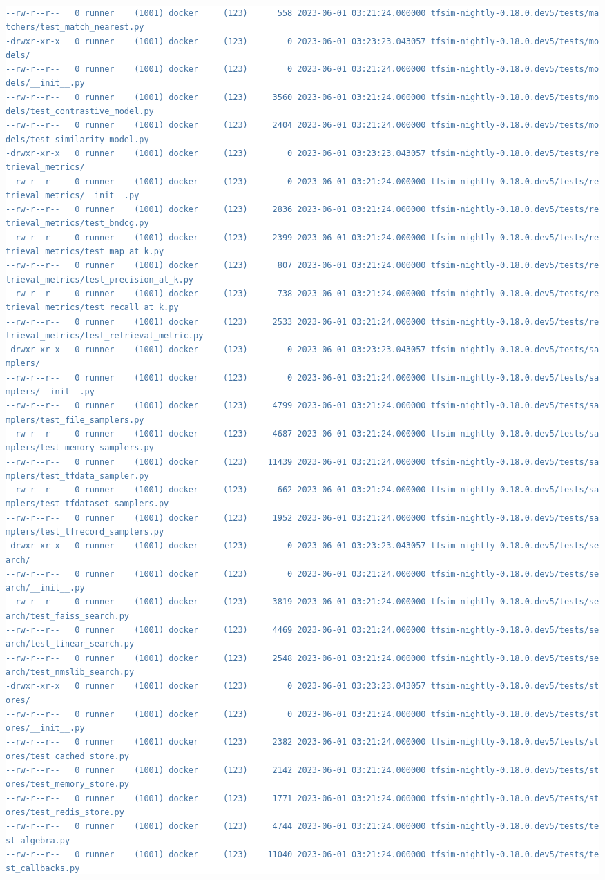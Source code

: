 ```diff
--rw-r--r--   0 runner    (1001) docker     (123)      558 2023-06-01 03:21:24.000000 tfsim-nightly-0.18.0.dev5/tests/matchers/test_match_nearest.py
-drwxr-xr-x   0 runner    (1001) docker     (123)        0 2023-06-01 03:23:23.043057 tfsim-nightly-0.18.0.dev5/tests/models/
--rw-r--r--   0 runner    (1001) docker     (123)        0 2023-06-01 03:21:24.000000 tfsim-nightly-0.18.0.dev5/tests/models/__init__.py
--rw-r--r--   0 runner    (1001) docker     (123)     3560 2023-06-01 03:21:24.000000 tfsim-nightly-0.18.0.dev5/tests/models/test_contrastive_model.py
--rw-r--r--   0 runner    (1001) docker     (123)     2404 2023-06-01 03:21:24.000000 tfsim-nightly-0.18.0.dev5/tests/models/test_similarity_model.py
-drwxr-xr-x   0 runner    (1001) docker     (123)        0 2023-06-01 03:23:23.043057 tfsim-nightly-0.18.0.dev5/tests/retrieval_metrics/
--rw-r--r--   0 runner    (1001) docker     (123)        0 2023-06-01 03:21:24.000000 tfsim-nightly-0.18.0.dev5/tests/retrieval_metrics/__init__.py
--rw-r--r--   0 runner    (1001) docker     (123)     2836 2023-06-01 03:21:24.000000 tfsim-nightly-0.18.0.dev5/tests/retrieval_metrics/test_bndcg.py
--rw-r--r--   0 runner    (1001) docker     (123)     2399 2023-06-01 03:21:24.000000 tfsim-nightly-0.18.0.dev5/tests/retrieval_metrics/test_map_at_k.py
--rw-r--r--   0 runner    (1001) docker     (123)      807 2023-06-01 03:21:24.000000 tfsim-nightly-0.18.0.dev5/tests/retrieval_metrics/test_precision_at_k.py
--rw-r--r--   0 runner    (1001) docker     (123)      738 2023-06-01 03:21:24.000000 tfsim-nightly-0.18.0.dev5/tests/retrieval_metrics/test_recall_at_k.py
--rw-r--r--   0 runner    (1001) docker     (123)     2533 2023-06-01 03:21:24.000000 tfsim-nightly-0.18.0.dev5/tests/retrieval_metrics/test_retrieval_metric.py
-drwxr-xr-x   0 runner    (1001) docker     (123)        0 2023-06-01 03:23:23.043057 tfsim-nightly-0.18.0.dev5/tests/samplers/
--rw-r--r--   0 runner    (1001) docker     (123)        0 2023-06-01 03:21:24.000000 tfsim-nightly-0.18.0.dev5/tests/samplers/__init__.py
--rw-r--r--   0 runner    (1001) docker     (123)     4799 2023-06-01 03:21:24.000000 tfsim-nightly-0.18.0.dev5/tests/samplers/test_file_samplers.py
--rw-r--r--   0 runner    (1001) docker     (123)     4687 2023-06-01 03:21:24.000000 tfsim-nightly-0.18.0.dev5/tests/samplers/test_memory_samplers.py
--rw-r--r--   0 runner    (1001) docker     (123)    11439 2023-06-01 03:21:24.000000 tfsim-nightly-0.18.0.dev5/tests/samplers/test_tfdata_sampler.py
--rw-r--r--   0 runner    (1001) docker     (123)      662 2023-06-01 03:21:24.000000 tfsim-nightly-0.18.0.dev5/tests/samplers/test_tfdataset_samplers.py
--rw-r--r--   0 runner    (1001) docker     (123)     1952 2023-06-01 03:21:24.000000 tfsim-nightly-0.18.0.dev5/tests/samplers/test_tfrecord_samplers.py
-drwxr-xr-x   0 runner    (1001) docker     (123)        0 2023-06-01 03:23:23.043057 tfsim-nightly-0.18.0.dev5/tests/search/
--rw-r--r--   0 runner    (1001) docker     (123)        0 2023-06-01 03:21:24.000000 tfsim-nightly-0.18.0.dev5/tests/search/__init__.py
--rw-r--r--   0 runner    (1001) docker     (123)     3819 2023-06-01 03:21:24.000000 tfsim-nightly-0.18.0.dev5/tests/search/test_faiss_search.py
--rw-r--r--   0 runner    (1001) docker     (123)     4469 2023-06-01 03:21:24.000000 tfsim-nightly-0.18.0.dev5/tests/search/test_linear_search.py
--rw-r--r--   0 runner    (1001) docker     (123)     2548 2023-06-01 03:21:24.000000 tfsim-nightly-0.18.0.dev5/tests/search/test_nmslib_search.py
-drwxr-xr-x   0 runner    (1001) docker     (123)        0 2023-06-01 03:23:23.043057 tfsim-nightly-0.18.0.dev5/tests/stores/
--rw-r--r--   0 runner    (1001) docker     (123)        0 2023-06-01 03:21:24.000000 tfsim-nightly-0.18.0.dev5/tests/stores/__init__.py
--rw-r--r--   0 runner    (1001) docker     (123)     2382 2023-06-01 03:21:24.000000 tfsim-nightly-0.18.0.dev5/tests/stores/test_cached_store.py
--rw-r--r--   0 runner    (1001) docker     (123)     2142 2023-06-01 03:21:24.000000 tfsim-nightly-0.18.0.dev5/tests/stores/test_memory_store.py
--rw-r--r--   0 runner    (1001) docker     (123)     1771 2023-06-01 03:21:24.000000 tfsim-nightly-0.18.0.dev5/tests/stores/test_redis_store.py
--rw-r--r--   0 runner    (1001) docker     (123)     4744 2023-06-01 03:21:24.000000 tfsim-nightly-0.18.0.dev5/tests/test_algebra.py
--rw-r--r--   0 runner    (1001) docker     (123)    11040 2023-06-01 03:21:24.000000 tfsim-nightly-0.18.0.dev5/tests/test_callbacks.py
```
